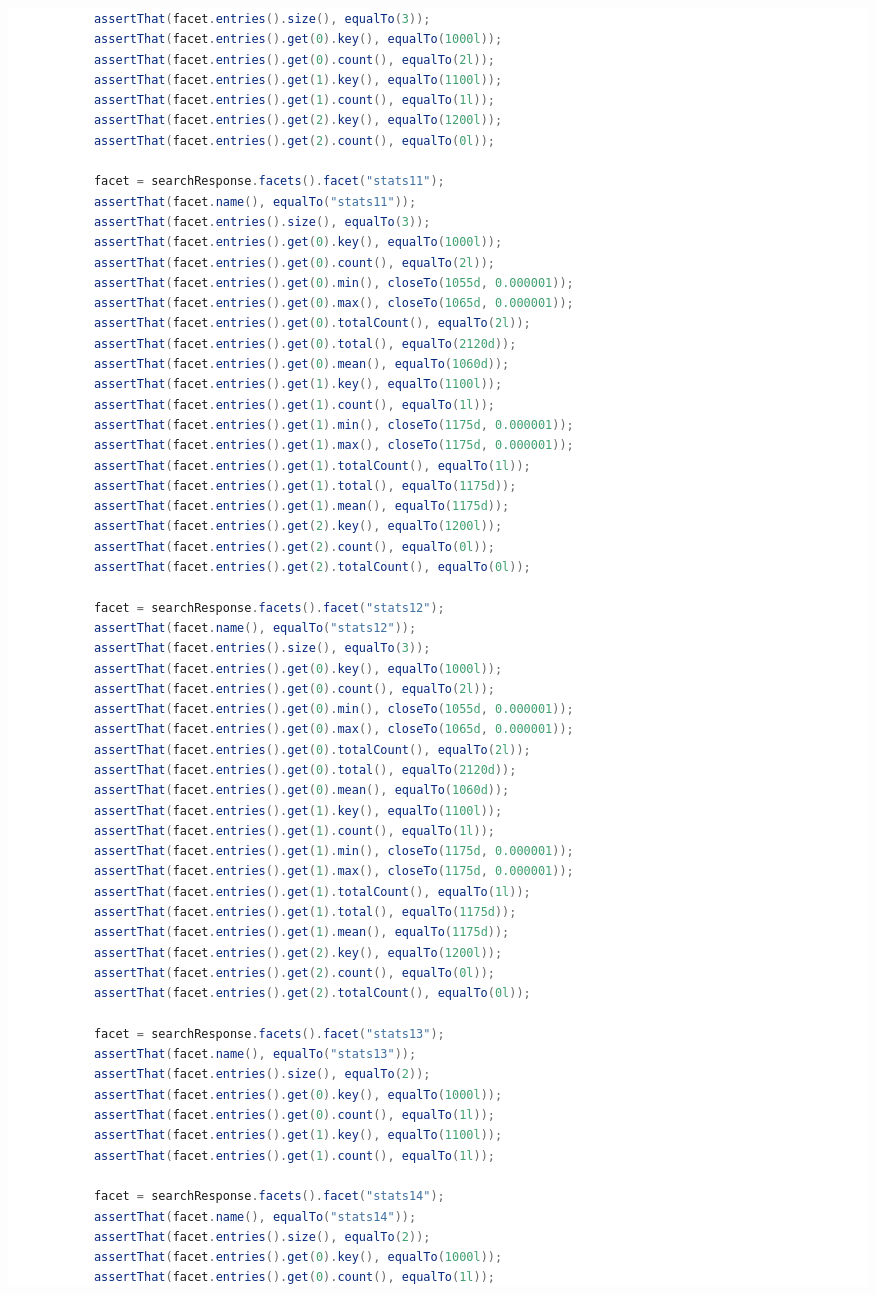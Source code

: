 ```java
            assertThat(facet.entries().size(), equalTo(3));
            assertThat(facet.entries().get(0).key(), equalTo(1000l));
            assertThat(facet.entries().get(0).count(), equalTo(2l));
            assertThat(facet.entries().get(1).key(), equalTo(1100l));
            assertThat(facet.entries().get(1).count(), equalTo(1l));
            assertThat(facet.entries().get(2).key(), equalTo(1200l));
            assertThat(facet.entries().get(2).count(), equalTo(0l));

            facet = searchResponse.facets().facet("stats11");
            assertThat(facet.name(), equalTo("stats11"));
            assertThat(facet.entries().size(), equalTo(3));
            assertThat(facet.entries().get(0).key(), equalTo(1000l));
            assertThat(facet.entries().get(0).count(), equalTo(2l));
            assertThat(facet.entries().get(0).min(), closeTo(1055d, 0.000001));
            assertThat(facet.entries().get(0).max(), closeTo(1065d, 0.000001));
            assertThat(facet.entries().get(0).totalCount(), equalTo(2l));
            assertThat(facet.entries().get(0).total(), equalTo(2120d));
            assertThat(facet.entries().get(0).mean(), equalTo(1060d));
            assertThat(facet.entries().get(1).key(), equalTo(1100l));
            assertThat(facet.entries().get(1).count(), equalTo(1l));
            assertThat(facet.entries().get(1).min(), closeTo(1175d, 0.000001));
            assertThat(facet.entries().get(1).max(), closeTo(1175d, 0.000001));
            assertThat(facet.entries().get(1).totalCount(), equalTo(1l));
            assertThat(facet.entries().get(1).total(), equalTo(1175d));
            assertThat(facet.entries().get(1).mean(), equalTo(1175d));
            assertThat(facet.entries().get(2).key(), equalTo(1200l));
            assertThat(facet.entries().get(2).count(), equalTo(0l));
            assertThat(facet.entries().get(2).totalCount(), equalTo(0l));

            facet = searchResponse.facets().facet("stats12");
            assertThat(facet.name(), equalTo("stats12"));
            assertThat(facet.entries().size(), equalTo(3));
            assertThat(facet.entries().get(0).key(), equalTo(1000l));
            assertThat(facet.entries().get(0).count(), equalTo(2l));
            assertThat(facet.entries().get(0).min(), closeTo(1055d, 0.000001));
            assertThat(facet.entries().get(0).max(), closeTo(1065d, 0.000001));
            assertThat(facet.entries().get(0).totalCount(), equalTo(2l));
            assertThat(facet.entries().get(0).total(), equalTo(2120d));
            assertThat(facet.entries().get(0).mean(), equalTo(1060d));
            assertThat(facet.entries().get(1).key(), equalTo(1100l));
            assertThat(facet.entries().get(1).count(), equalTo(1l));
            assertThat(facet.entries().get(1).min(), closeTo(1175d, 0.000001));
            assertThat(facet.entries().get(1).max(), closeTo(1175d, 0.000001));
            assertThat(facet.entries().get(1).totalCount(), equalTo(1l));
            assertThat(facet.entries().get(1).total(), equalTo(1175d));
            assertThat(facet.entries().get(1).mean(), equalTo(1175d));
            assertThat(facet.entries().get(2).key(), equalTo(1200l));
            assertThat(facet.entries().get(2).count(), equalTo(0l));
            assertThat(facet.entries().get(2).totalCount(), equalTo(0l));

            facet = searchResponse.facets().facet("stats13");
            assertThat(facet.name(), equalTo("stats13"));
            assertThat(facet.entries().size(), equalTo(2));
            assertThat(facet.entries().get(0).key(), equalTo(1000l));
            assertThat(facet.entries().get(0).count(), equalTo(1l));
            assertThat(facet.entries().get(1).key(), equalTo(1100l));
            assertThat(facet.entries().get(1).count(), equalTo(1l));

            facet = searchResponse.facets().facet("stats14");
            assertThat(facet.name(), equalTo("stats14"));
            assertThat(facet.entries().size(), equalTo(2));
            assertThat(facet.entries().get(0).key(), equalTo(1000l));
            assertThat(facet.entries().get(0).count(), equalTo(1l));
```